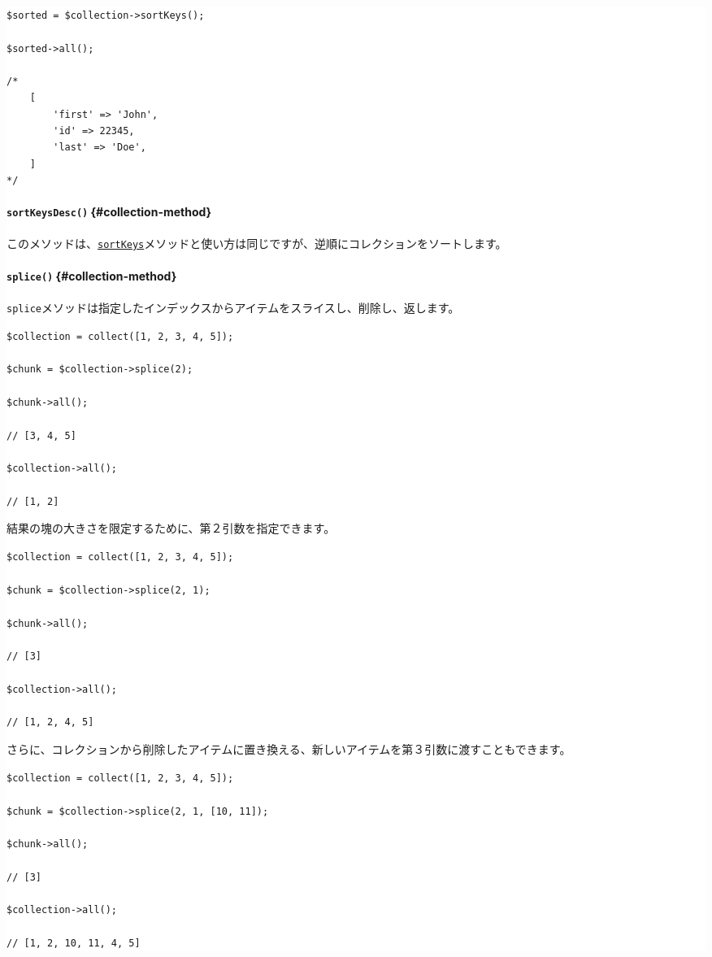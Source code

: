     $sorted = $collection->sortKeys();

    $sorted->all();

    /*
        [
            'first' => 'John',
            'id' => 22345,
            'last' => 'Doe',
        ]
    */

<a name="method-sortkeysdesc"></a>
#### `sortKeysDesc()` {#collection-method}

このメソッドは、[`sortKeys`](#method-sortkeys)メソッドと使い方は同じですが、逆順にコレクションをソートします。

<a name="method-splice"></a>
#### `splice()` {#collection-method}

`splice`メソッドは指定したインデックスからアイテムをスライスし、削除し、返します。

    $collection = collect([1, 2, 3, 4, 5]);

    $chunk = $collection->splice(2);

    $chunk->all();

    // [3, 4, 5]

    $collection->all();

    // [1, 2]

結果の塊の大きさを限定するために、第２引数を指定できます。

    $collection = collect([1, 2, 3, 4, 5]);

    $chunk = $collection->splice(2, 1);

    $chunk->all();

    // [3]

    $collection->all();

    // [1, 2, 4, 5]

さらに、コレクションから削除したアイテムに置き換える、新しいアイテムを第３引数に渡すこともできます。

    $collection = collect([1, 2, 3, 4, 5]);

    $chunk = $collection->splice(2, 1, [10, 11]);

    $chunk->all();

    // [3]

    $collection->all();

    // [1, 2, 10, 11, 4, 5]
